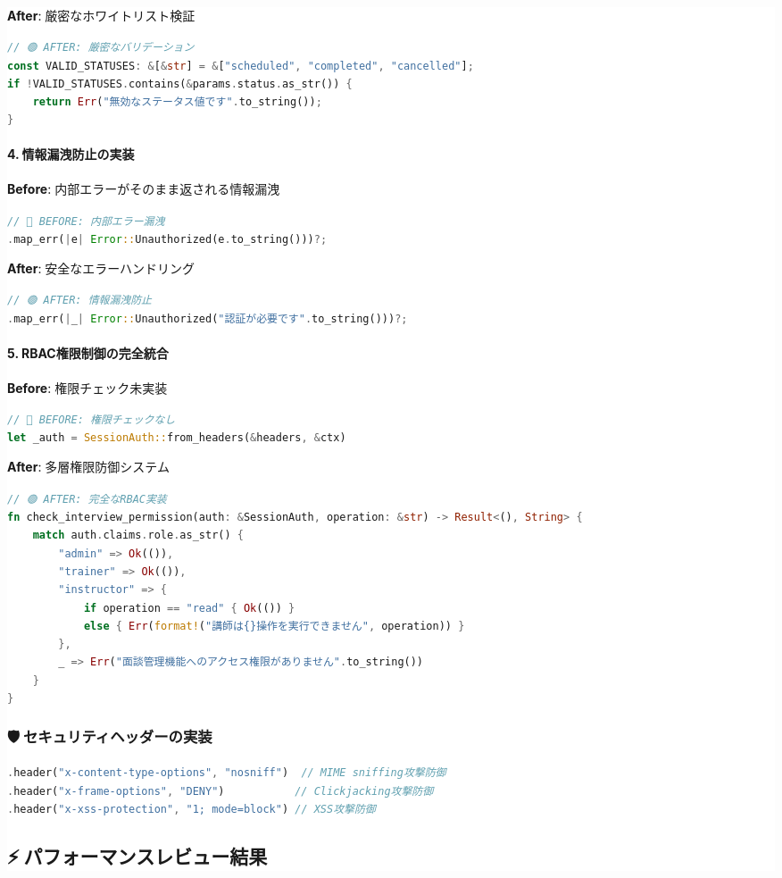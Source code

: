 **After**: 厳密なホワイトリスト検証
```rust
// 🟢 AFTER: 厳密なバリデーション
const VALID_STATUSES: &[&str] = &["scheduled", "completed", "cancelled"];
if !VALID_STATUSES.contains(&params.status.as_str()) {
    return Err("無効なステータス値です".to_string());
}
```

#### 4. **情報漏洩防止の実装**
**Before**: 内部エラーがそのまま返される情報漏洩
```rust
// 🔴 BEFORE: 内部エラー漏洩
.map_err(|e| Error::Unauthorized(e.to_string()))?;
```

**After**: 安全なエラーハンドリング
```rust
// 🟢 AFTER: 情報漏洩防止
.map_err(|_| Error::Unauthorized("認証が必要です".to_string()))?;
```

#### 5. **RBAC権限制御の完全統合**
**Before**: 権限チェック未実装
```rust
// 🔴 BEFORE: 権限チェックなし
let _auth = SessionAuth::from_headers(&headers, &ctx)
```

**After**: 多層権限防御システム
```rust
// 🟢 AFTER: 完全なRBAC実装
fn check_interview_permission(auth: &SessionAuth, operation: &str) -> Result<(), String> {
    match auth.claims.role.as_str() {
        "admin" => Ok(()),
        "trainer" => Ok(()),
        "instructor" => {
            if operation == "read" { Ok(()) }
            else { Err(format!("講師は{}操作を実行できません", operation)) }
        },
        _ => Err("面談管理機能へのアクセス権限がありません".to_string())
    }
}
```

### 🛡️ **セキュリティヘッダーの実装**
```rust
.header("x-content-type-options", "nosniff")  // MIME sniffing攻撃防御
.header("x-frame-options", "DENY")           // Clickjacking攻撃防御
.header("x-xss-protection", "1; mode=block") // XSS攻撃防御
```

## ⚡ パフォーマンスレビュー結果
